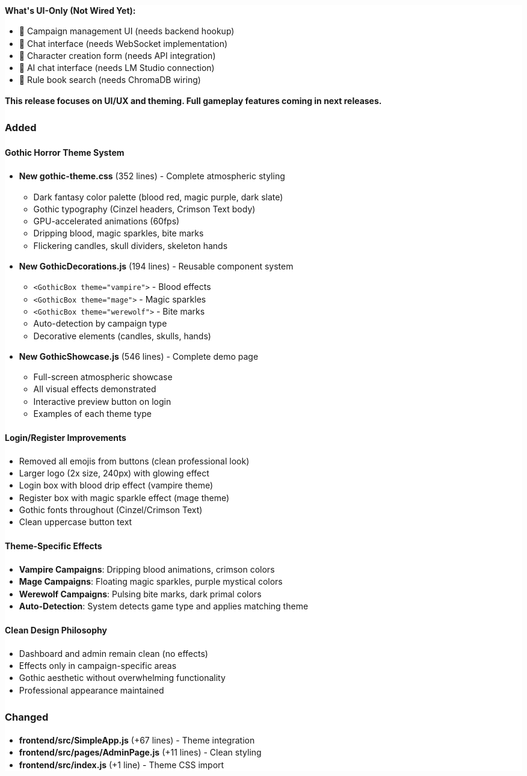 **What's UI-Only (Not Wired Yet):**
- 🚧 Campaign management UI (needs backend hookup)
- 🚧 Chat interface (needs WebSocket implementation)
- 🚧 Character creation form (needs API integration)
- 🚧 AI chat interface (needs LM Studio connection)
- 🚧 Rule book search (needs ChromaDB wiring)

**This release focuses on UI/UX and theming. Full gameplay features coming in next releases.**

### Added

#### Gothic Horror Theme System
- **New gothic-theme.css** (352 lines) - Complete atmospheric styling
  - Dark fantasy color palette (blood red, magic purple, dark slate)
  - Gothic typography (Cinzel headers, Crimson Text body)
  - GPU-accelerated animations (60fps)
  - Dripping blood, magic sparkles, bite marks
  - Flickering candles, skull dividers, skeleton hands

- **New GothicDecorations.js** (194 lines) - Reusable component system
  - `<GothicBox theme="vampire">` - Blood effects
  - `<GothicBox theme="mage">` - Magic sparkles
  - `<GothicBox theme="werewolf">` - Bite marks
  - Auto-detection by campaign type
  - Decorative elements (candles, skulls, hands)

- **New GothicShowcase.js** (546 lines) - Complete demo page
  - Full-screen atmospheric showcase
  - All visual effects demonstrated
  - Interactive preview button on login
  - Examples of each theme type

#### Login/Register Improvements
- Removed all emojis from buttons (clean professional look)
- Larger logo (2x size, 240px) with glowing effect
- Login box with blood drip effect (vampire theme)
- Register box with magic sparkle effect (mage theme)
- Gothic fonts throughout (Cinzel/Crimson Text)
- Clean uppercase button text

#### Theme-Specific Effects
- **Vampire Campaigns**: Dripping blood animations, crimson colors
- **Mage Campaigns**: Floating magic sparkles, purple mystical colors
- **Werewolf Campaigns**: Pulsing bite marks, dark primal colors
- **Auto-Detection**: System detects game type and applies matching theme

#### Clean Design Philosophy
- Dashboard and admin remain clean (no effects)
- Effects only in campaign-specific areas
- Gothic aesthetic without overwhelming functionality
- Professional appearance maintained

### Changed
- **frontend/src/SimpleApp.js** (+67 lines) - Theme integration
- **frontend/src/pages/AdminPage.js** (+11 lines) - Clean styling
- **frontend/src/index.js** (+1 line) - Theme CSS import
